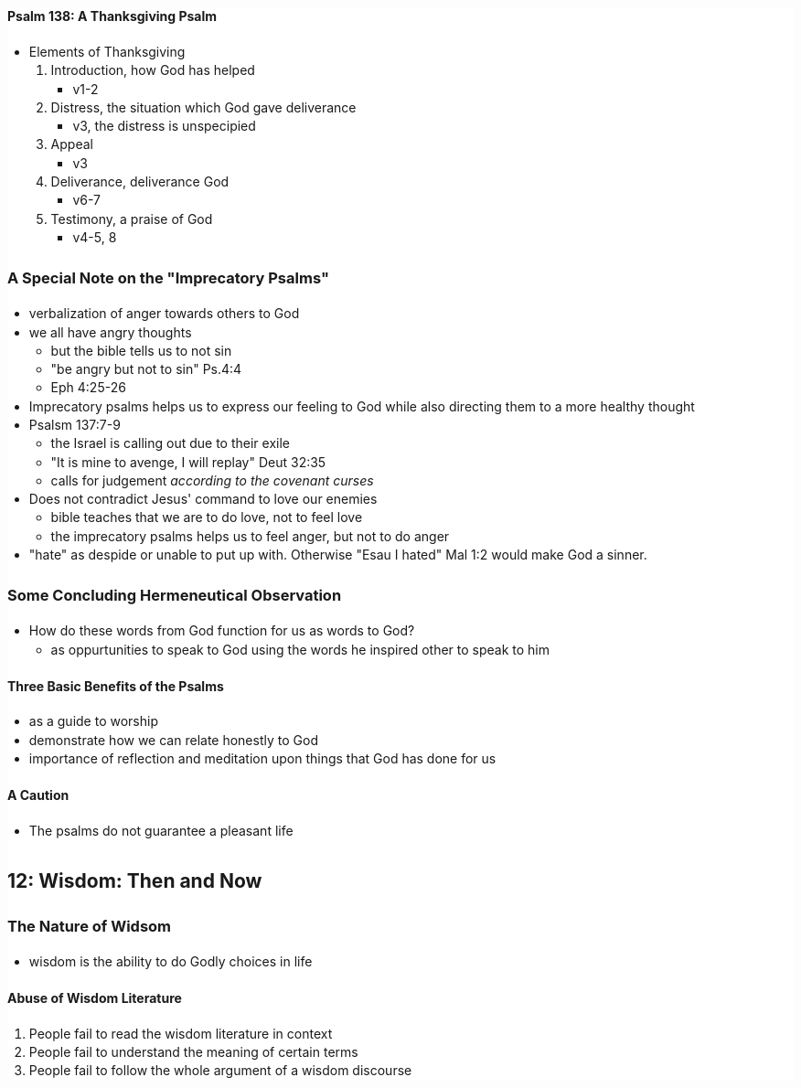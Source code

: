 #### Psalm 138: A Thanksgiving Psalm
* Elements of Thanksgiving
    1. Introduction, how God has helped
        * v1-2
    2. Distress, the situation which God gave deliverance
        * v3, the distress is unspecipied
    3. Appeal
        * v3
    4. Deliverance, deliverance God
        * v6-7
    5. Testimony, a praise of God
        * v4-5, 8

### A Special Note on the "Imprecatory Psalms"
* verbalization of anger towards others to God
* we all have angry thoughts
    * but the bible tells us to not sin
    * "be angry but not to sin" Ps.4:4
    * Eph 4:25-26
* Imprecatory psalms helps us to express our feeling to God while also directing them to a more healthy thought
* Psalsm 137:7-9
    * the Israel is calling out due to their exile
    * "It is mine to avenge, I will replay" Deut 32:35
    * calls for judgement _according to the covenant curses_
* Does not contradict Jesus' command to love our enemies
    * bible teaches that we are to do love, not to feel love
    * the imprecatory psalms helps us to feel anger, but not to do anger
* "hate" as despide or unable to put up with. Otherwise "Esau I hated" Mal 1:2 would make God a sinner.

### Some Concluding Hermeneutical Observation
* How do these words from God function for us as words to God?
    * as oppurtunities to speak to God using the words he inspired other to speak to him

#### Three Basic Benefits of the Psalms
* as a guide to worship
* demonstrate how we can relate honestly to God
* importance of reflection and meditation upon things that God has done for us

#### A Caution
* The psalms do not guarantee a pleasant life

## 12: Wisdom: Then and Now

### The Nature of Widsom
* wisdom is the ability to do Godly choices in life

#### Abuse of Wisdom Literature
1. People fail to read the wisdom literature in context
2. People fail to understand the meaning of certain terms
3. People fail to follow the whole argument of a wisdom discourse
